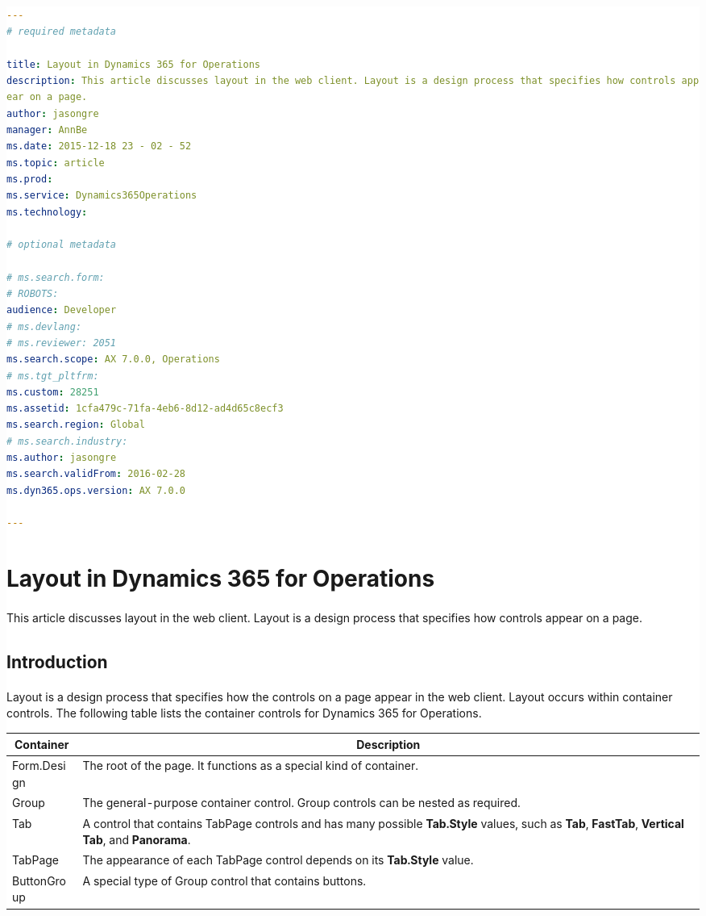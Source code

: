 ```yaml
---
# required metadata

title: Layout in Dynamics 365 for Operations
description: This article discusses layout in the web client. Layout is a design process that specifies how controls appear on a page. 
author: jasongre
manager: AnnBe
ms.date: 2015-12-18 23 - 02 - 52
ms.topic: article
ms.prod: 
ms.service: Dynamics365Operations
ms.technology: 

# optional metadata

# ms.search.form: 
# ROBOTS: 
audience: Developer
# ms.devlang: 
# ms.reviewer: 2051
ms.search.scope: AX 7.0.0, Operations
# ms.tgt_pltfrm: 
ms.custom: 28251
ms.assetid: 1cfa479c-71fa-4eb6-8d12-ad4d65c8ecf3
ms.search.region: Global
# ms.search.industry: 
ms.author: jasongre
ms.search.validFrom: 2016-02-28
ms.dyn365.ops.version: AX 7.0.0

---
```


# Layout in Dynamics 365 for Operations

This article discusses layout in the web client. Layout is a design process that specifies how controls appear on a page. 

Introduction
------------

Layout is a design process that specifies how the controls on a page appear in the web client. Layout occurs within container controls. The following table lists the container controls for Dynamics 365 for Operations.

| Container   | Description                                                                                                                                            |
|-------------|--------------------------------------------------------------------------------------------------------------------------------------------------------|
| Form.Design | The root of the page. It functions as a special kind of container.                                                                                     |
| Group       | The general-purpose container control. Group controls can be nested as required.                                                                       |
| Tab         | A control that contains TabPage controls and has many possible **Tab.Style** values, such as **Tab**, **FastTab**, **Vertical Tab**, and **Panorama**. |
| TabPage     | The appearance of each TabPage control depends on its **Tab.Style** value.                                                                             |
| ButtonGroup | A special type of Group control that contains buttons.                                                                                                 |
